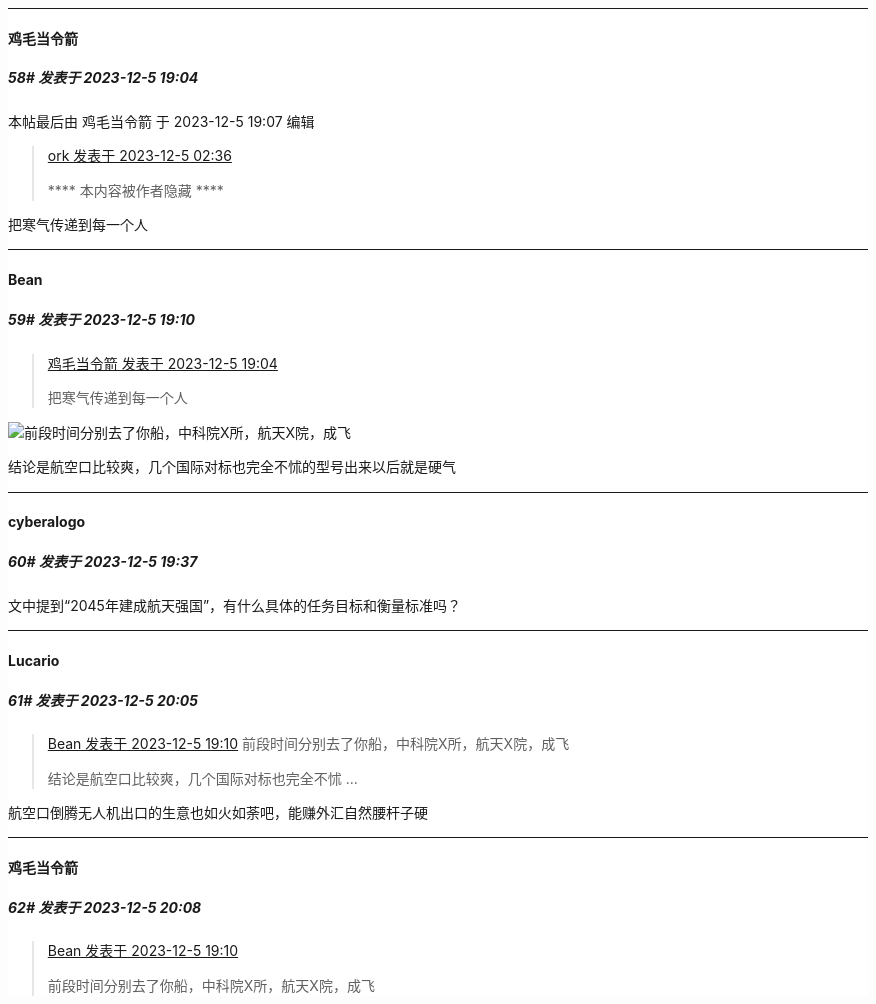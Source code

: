 *****

####  鸡毛当令箭  
##### 58#       发表于 2023-12-5 19:04

 本帖最后由 鸡毛当令箭 于 2023-12-5 19:07 编辑 
<blockquote><a href="httphttps://bbs.saraba1st.com/2b/forum.php?mod=redirect&amp;goto=findpost&amp;pid=63225657&amp;ptid=2162903" target="_blank">ork 发表于 2023-12-5 02:36</a>

**** 本内容被作者隐藏 ****</blockquote>
把寒气传递到每一个人

*****

####  Bean  
##### 59#       发表于 2023-12-5 19:10

<blockquote><a href="httphttps://bbs.saraba1st.com/2b/forum.php?mod=redirect&amp;goto=findpost&amp;pid=63233808&amp;ptid=2162903" target="_blank">鸡毛当令箭 发表于 2023-12-5 19:04</a>

把寒气传递到每一个人</blockquote>
<img src="https://static.saraba1st.com/image/smiley/face2017/053.png" referrerpolicy="no-referrer">前段时间分别去了你船，中科院X所，航天X院，成飞

结论是航空口比较爽，几个国际对标也完全不怵的型号出来以后就是硬气

*****

####  cyberalogo  
##### 60#       发表于 2023-12-5 19:37

文中提到“2045年建成航天强国”，有什么具体的任务目标和衡量标准吗？


*****

####  Lucario  
##### 61#       发表于 2023-12-5 20:05

<blockquote><a href="httphttps://bbs.saraba1st.com/2b/forum.php?mod=redirect&amp;goto=findpost&amp;pid=63233870&amp;ptid=2162903" target="_blank">Bean 发表于 2023-12-5 19:10</a>
前段时间分别去了你船，中科院X所，航天X院，成飞

结论是航空口比较爽，几个国际对标也完全不怵 ...</blockquote>
航空口倒腾无人机出口的生意也如火如荼吧，能赚外汇自然腰杆子硬

*****

####  鸡毛当令箭  
##### 62#       发表于 2023-12-5 20:08

<blockquote><a href="httphttps://bbs.saraba1st.com/2b/forum.php?mod=redirect&amp;goto=findpost&amp;pid=63233870&amp;ptid=2162903" target="_blank">Bean 发表于 2023-12-5 19:10</a>

前段时间分别去了你船，中科院X所，航天X院，成飞
